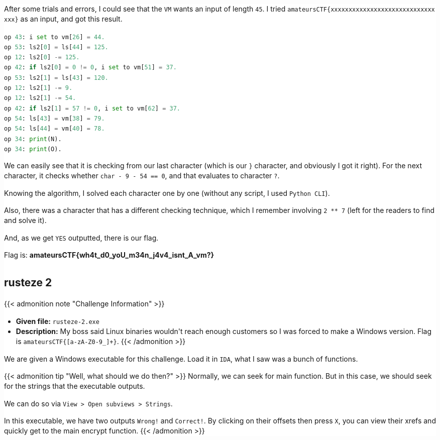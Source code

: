 
After some trials and errors, I could see that the `VM` wants an input of length `45`. I tried `amateursCTF{xxxxxxxxxxxxxxxxxxxxxxxxxxxxxxxx}` as an input, and got this result.

```Python
op 43: i set to vm[26] = 44.
op 53: ls2[0] = ls[44] = 125.
op 12: ls2[0] -= 125.
op 42: if ls2[0] = 0 != 0, i set to vm[51] = 37.
op 53: ls2[1] = ls[43] = 120.
op 12: ls2[1] -= 9.
op 12: ls2[1] -= 54.
op 42: if ls2[1] = 57 != 0, i set to vm[62] = 37.
op 54: ls[43] = vm[38] = 79.
op 54: ls[44] = vm[40] = 78.
op 34: print(N).
op 34: print(O).
```

We can easily see that it is checking from our last character (which is our `}` character, and obviously I got it right). For the next character, it checks whether `char - 9 - 54 == 0`, and that evaluates to character `?`.

Knowing the algorithm, I solved each character one by one (without any script, I used `Python CLI`).

Also, there was a character that has a different checking technique, which I remember involving `2 ** 7` (left for the readers to find and solve it).

And, as we get `YES` outputted, there is our flag.

Flag is: **amateursCTF{wh4t_d0_yoU_m34n_j4v4_isnt_A_vm?}**

## rusteze 2

{{< admonition note "Challenge Information" >}}
* **Given file:** `rusteze-2.exe`
* **Description:** My boss said Linux binaries wouldn't reach enough customers so I was forced to make a Windows version. Flag is `amateursCTF{[a-zA-Z0-9_]+}`.
{{< /admonition >}}

We are given a Windows executable for this challenge. Load it in `IDA`, what I saw was a bunch of functions.

{{< admonition tip "Well, what should we do then?" >}}
Normally, we can seek for main function. But in this case, we should seek for the strings that the executable outputs.

We can do so via `View > Open subviews > Strings`.

In this executable, we have two outputs `Wrong!` and `Correct!`. By clicking on their offsets then press `X`, you can view their xrefs and quickly get to the main encrypt function.
{{< /admonition >}}
